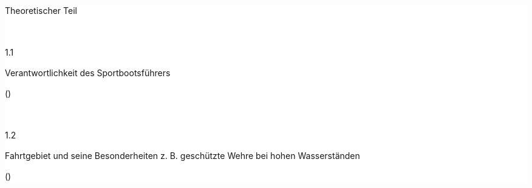 </div>

</div>

</td>

<td style colspan="4" align="left" valign="top" charoff="50">

Theoretischer Teil

</td>

</tr>

<tr>

<td style align="left" valign="top" charoff="50">

 

</td>

<td style align="left" valign="top" charoff="50">

1.1

</td>

<td style colspan="2" align="left" valign="top" charoff="50">

Verantwortlichkeit des Sportbootsführers

</td>

<td style align="center" valign="bottom" charoff="50">

()

</td>

</tr>

<tr>

<td style align="left" valign="top" charoff="50">

 

</td>

<td style align="left" valign="top" charoff="50">

1.2

</td>

<td style colspan="2" align="left" valign="top" charoff="50">

Fahrtgebiet und seine Besonderheiten z. B. geschützte Wehre bei hohen
Wasserständen

</td>

<td style align="center" valign="bottom" charoff="50">

()
